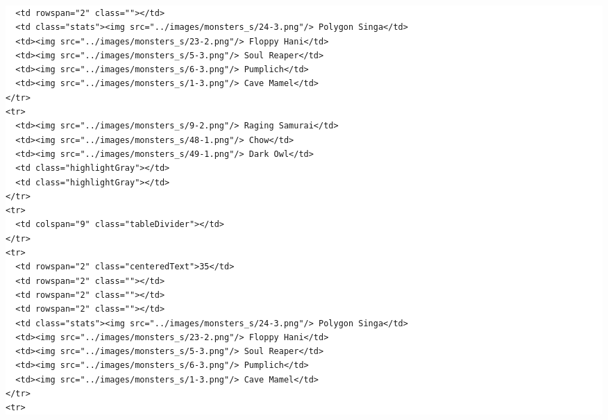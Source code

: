       <td rowspan="2" class=""></td>
      <td class="stats"><img src="../images/monsters_s/24-3.png"/> Polygon Singa</td>
      <td><img src="../images/monsters_s/23-2.png"/> Floppy Hani</td>
      <td><img src="../images/monsters_s/5-3.png"/> Soul Reaper</td>
      <td><img src="../images/monsters_s/6-3.png"/> Pumplich</td>
      <td><img src="../images/monsters_s/1-3.png"/> Cave Mamel</td>
    </tr>
    <tr>
      <td><img src="../images/monsters_s/9-2.png"/> Raging Samurai</td>
      <td><img src="../images/monsters_s/48-1.png"/> Chow</td>
      <td><img src="../images/monsters_s/49-1.png"/> Dark Owl</td>
      <td class="highlightGray"></td>
      <td class="highlightGray"></td>
    </tr>
    <tr>
      <td colspan="9" class="tableDivider"></td>
    </tr>
    <tr>
      <td rowspan="2" class="centeredText">35</td>
      <td rowspan="2" class=""></td>
      <td rowspan="2" class=""></td>
      <td rowspan="2" class=""></td>
      <td class="stats"><img src="../images/monsters_s/24-3.png"/> Polygon Singa</td>
      <td><img src="../images/monsters_s/23-2.png"/> Floppy Hani</td>
      <td><img src="../images/monsters_s/5-3.png"/> Soul Reaper</td>
      <td><img src="../images/monsters_s/6-3.png"/> Pumplich</td>
      <td><img src="../images/monsters_s/1-3.png"/> Cave Mamel</td>
    </tr>
    <tr>